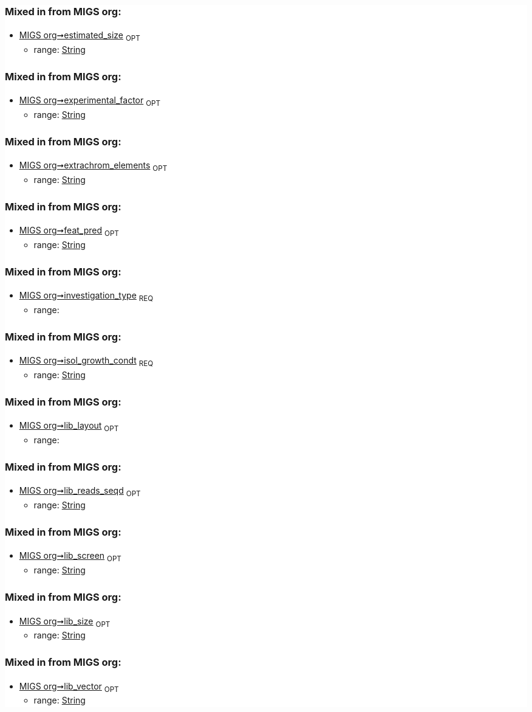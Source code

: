 ### Mixed in from MIGS org:

 * [MIGS org➞estimated_size](MIGS_org_estimated_size.md)  <sub>OPT</sub>
     * range: [String](types/String.md)

### Mixed in from MIGS org:

 * [MIGS org➞experimental_factor](MIGS_org_experimental_factor.md)  <sub>OPT</sub>
     * range: [String](types/String.md)

### Mixed in from MIGS org:

 * [MIGS org➞extrachrom_elements](MIGS_org_extrachrom_elements.md)  <sub>OPT</sub>
     * range: [String](types/String.md)

### Mixed in from MIGS org:

 * [MIGS org➞feat_pred](MIGS_org_feat_pred.md)  <sub>OPT</sub>
     * range: [String](types/String.md)

### Mixed in from MIGS org:

 * [MIGS org➞investigation_type](MIGS_org_investigation_type.md)  <sub>REQ</sub>
     * range: 

### Mixed in from MIGS org:

 * [MIGS org➞isol_growth_condt](MIGS_org_isol_growth_condt.md)  <sub>REQ</sub>
     * range: [String](types/String.md)

### Mixed in from MIGS org:

 * [MIGS org➞lib_layout](MIGS_org_lib_layout.md)  <sub>OPT</sub>
     * range: 

### Mixed in from MIGS org:

 * [MIGS org➞lib_reads_seqd](MIGS_org_lib_reads_seqd.md)  <sub>OPT</sub>
     * range: [String](types/String.md)

### Mixed in from MIGS org:

 * [MIGS org➞lib_screen](MIGS_org_lib_screen.md)  <sub>OPT</sub>
     * range: [String](types/String.md)

### Mixed in from MIGS org:

 * [MIGS org➞lib_size](MIGS_org_lib_size.md)  <sub>OPT</sub>
     * range: [String](types/String.md)

### Mixed in from MIGS org:

 * [MIGS org➞lib_vector](MIGS_org_lib_vector.md)  <sub>OPT</sub>
     * range: [String](types/String.md)

